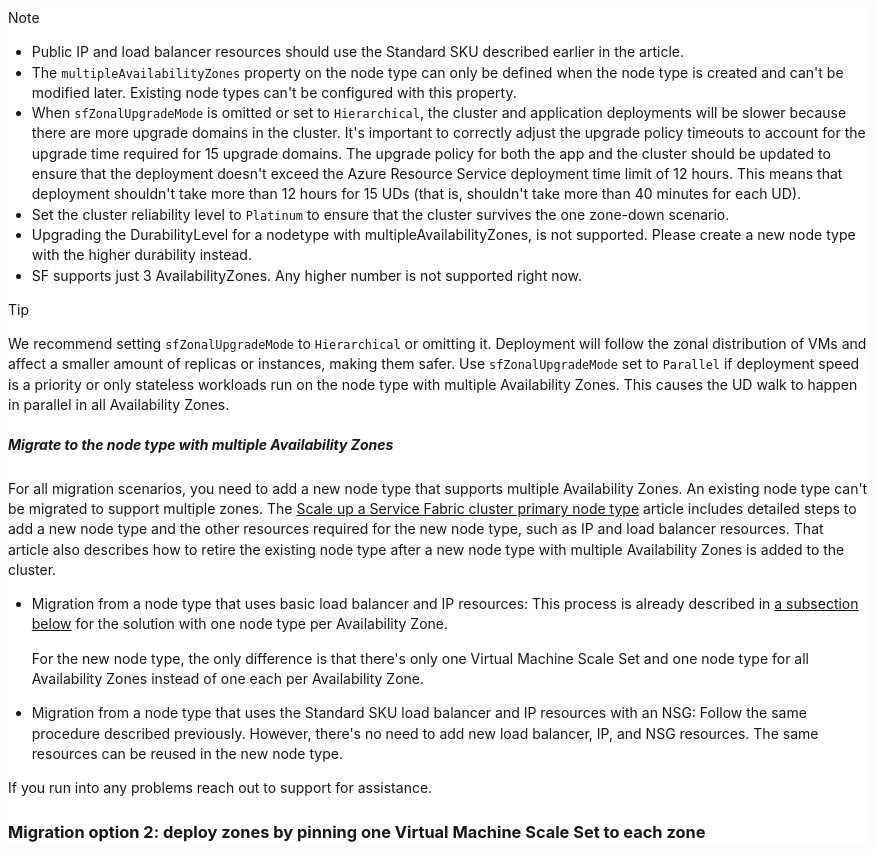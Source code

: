 >[!NOTE]
>
> * Public IP and load balancer resources should use the Standard SKU described earlier in the article.
> * The `multipleAvailabilityZones` property on the node type can only be defined when the node type is created and can't be modified later. Existing node types can't be configured with this property.
> * When `sfZonalUpgradeMode` is omitted or set to `Hierarchical`, the cluster and application deployments will be slower because there are more upgrade domains in the cluster. It's important to correctly adjust the upgrade policy timeouts to account for the upgrade time required for 15 upgrade domains. The upgrade policy for both the app and the cluster should be updated to ensure that the deployment doesn't exceed the Azure Resource Service deployment time limit of 12 hours. This means that deployment shouldn't take more than 12 hours for 15 UDs (that is, shouldn't take more than 40 minutes for each UD).
> * Set the cluster reliability level to `Platinum` to ensure that the cluster survives the one zone-down scenario.
> * Upgrading the DurabilityLevel for a nodetype with multipleAvailabilityZones, is not supported. Please create a new node type with the higher durability instead.
> * SF supports just 3 AvailabilityZones. Any higher number is not supported right now.

>[!TIP]
> We recommend setting `sfZonalUpgradeMode` to `Hierarchical` or omitting it. Deployment will follow the zonal distribution of VMs and affect a smaller amount of replicas or instances, making them safer.
> Use `sfZonalUpgradeMode` set to `Parallel` if deployment speed is a priority or only stateless workloads run on the node type with multiple Availability Zones. This causes the UD walk to happen in parallel in all Availability Zones.

##### Migrate to the node type with multiple Availability Zones

For all migration scenarios, you need to add a new node type that supports multiple Availability Zones. An existing node type can't be migrated to support multiple zones.
The [Scale up a Service Fabric cluster primary node type](/azure/service-fabric/service-fabric-scale-up-primary-node-type) article includes detailed steps to add a new node type and the other resources required for the new node type, such as IP and load balancer resources. That article also describes how to retire the existing node type after a new node type with multiple Availability Zones is added to the cluster.

* Migration from a node type that uses basic load balancer and IP resources: This process is already described in [a subsection below](#how-to-migrate-your-service-fabric-nonmanaged-cluster-with-basic-sku-load-balancer-and-ip-resources) for the solution with one node type per Availability Zone.

  For the new node type, the only difference is that there's only one Virtual Machine Scale Set and one node type for all Availability Zones instead of one each per Availability Zone.
* Migration from a node type that uses the Standard SKU load balancer and IP resources with an NSG: Follow the same procedure described previously. However, there's no need to add new load balancer, IP, and NSG resources. The same resources can be reused in the new node type.

If you run into any problems reach out to support for assistance.

### Migration option 2: deploy zones by pinning one Virtual Machine Scale Set to each zone
